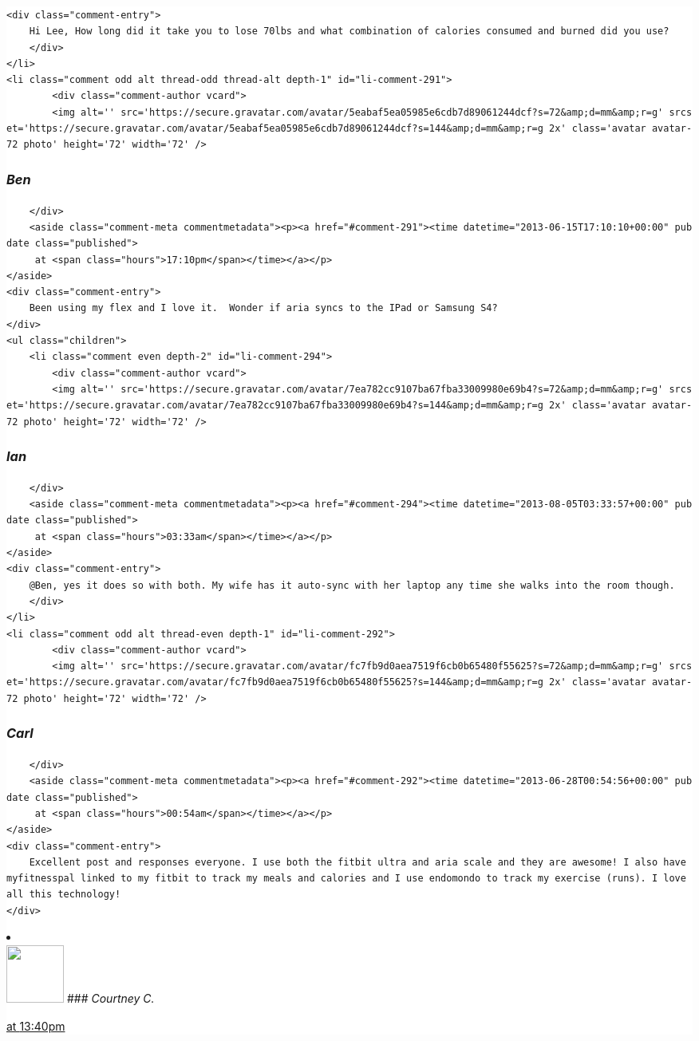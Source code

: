 	<div class="comment-entry">
		Hi Lee, How long did it take you to lose 70lbs and what combination of calories consumed and burned did you use?
		</div>
	</li>
	<li class="comment odd alt thread-odd thread-alt depth-1" id="li-comment-291">
			<div class="comment-author vcard">
			<img alt='' src='https://secure.gravatar.com/avatar/5eabaf5ea05985e6cdb7d89061244dcf?s=72&amp;d=mm&amp;r=g' srcset='https://secure.gravatar.com/avatar/5eabaf5ea05985e6cdb7d89061244dcf?s=144&amp;d=mm&amp;r=g 2x' class='avatar avatar-72 photo' height='72' width='72' />
### <cite class="fn">Ben</cite>
		</div>
		<aside class="comment-meta commentmetadata"><p><a href="#comment-291"><time datetime="2013-06-15T17:10:10+00:00" pubdate class="published">
		 at <span class="hours">17:10pm</span></time></a></p>
	</aside>
	<div class="comment-entry">
		Been using my flex and I love it.  Wonder if aria syncs to the IPad or Samsung S4?
	</div>
	<ul class="children">
		<li class="comment even depth-2" id="li-comment-294">
			<div class="comment-author vcard">
			<img alt='' src='https://secure.gravatar.com/avatar/7ea782cc9107ba67fba33009980e69b4?s=72&amp;d=mm&amp;r=g' srcset='https://secure.gravatar.com/avatar/7ea782cc9107ba67fba33009980e69b4?s=144&amp;d=mm&amp;r=g 2x' class='avatar avatar-72 photo' height='72' width='72' />
### <cite class="fn">Ian</cite>
		</div>
		<aside class="comment-meta commentmetadata"><p><a href="#comment-294"><time datetime="2013-08-05T03:33:57+00:00" pubdate class="published">
		 at <span class="hours">03:33am</span></time></a></p>
	</aside>
	<div class="comment-entry">
		@Ben, yes it does so with both. My wife has it auto-sync with her laptop any time she walks into the room though.
		</div>
	</li>
	<li class="comment odd alt thread-even depth-1" id="li-comment-292">
			<div class="comment-author vcard">
			<img alt='' src='https://secure.gravatar.com/avatar/fc7fb9d0aea7519f6cb0b65480f55625?s=72&amp;d=mm&amp;r=g' srcset='https://secure.gravatar.com/avatar/fc7fb9d0aea7519f6cb0b65480f55625?s=144&amp;d=mm&amp;r=g 2x' class='avatar avatar-72 photo' height='72' width='72' />
### <cite class="fn">Carl</cite>
		</div>
		<aside class="comment-meta commentmetadata"><p><a href="#comment-292"><time datetime="2013-06-28T00:54:56+00:00" pubdate class="published">
		 at <span class="hours">00:54am</span></time></a></p>
	</aside>
	<div class="comment-entry">
		Excellent post and responses everyone. I use both the fitbit ultra and aria scale and they are awesome! I also have myfitnesspal linked to my fitbit to track my meals and calories and I use endomondo to track my exercise (runs). I love all this technology!
	</div>
</li>
	<li class="comment even thread-odd thread-alt depth-1" id="li-comment-293">
			<div class="comment-author vcard">
			<img alt='' src='https://secure.gravatar.com/avatar/cea34b93620b653eb6bee519ed414a12?s=72&amp;d=mm&amp;r=g' srcset='https://secure.gravatar.com/avatar/cea34b93620b653eb6bee519ed414a12?s=144&amp;d=mm&amp;r=g 2x' class='avatar avatar-72 photo' height='72' width='72' />
### <cite class="fn">Courtney C.</cite>
		</div>
		<aside class="comment-meta commentmetadata"><p><a href="#comment-293"><time datetime="2013-07-12T13:40:06+00:00" pubdate class="published">
		 at <span class="hours">13:40pm</span></time></a></p>
	</aside>
	<div class="comment-entry">